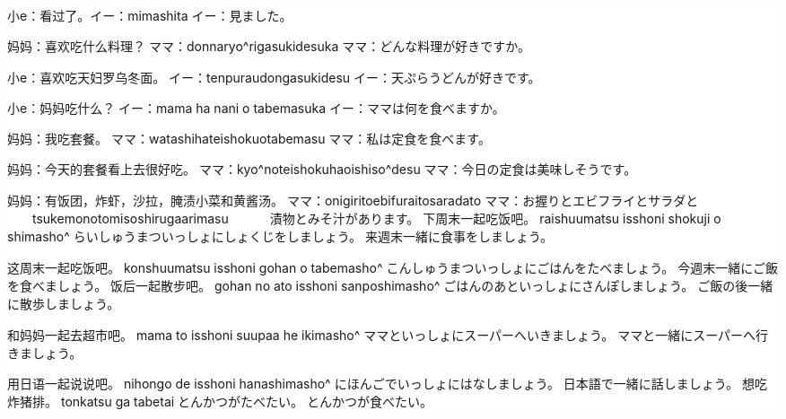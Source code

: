 小e：看过了。イー：mimashita
イー：見ました。

妈妈：喜欢吃什么料理？
ママ：donnaryo^rigasukidesuka
ママ：どんな料理が好きですか。

小e：喜欢吃天妇罗乌冬面。
イー：tenpuraudongasukidesu
イー：天ぷらうどんが好きです。

小e：妈妈吃什么？
イー：mama ha nani o tabemasuka
イー：ママは何を食べますか。

妈妈：我吃套餐。
ママ：watashihateishokuotabemasu
ママ：私は定食を食べます。

妈妈：今天的套餐看上去很好吃。
ママ：kyo^noteishokuhaoishiso^desu
ママ：今日の定食は美味しそうです。

妈妈：有饭团，炸虾，沙拉，腌渍小菜和黄酱汤。
ママ：onigiritoebifuraitosaradato
ママ：お握りとエビフライとサラダと
　　tsukemonotomisoshirugaarimasu
　　　漬物とみそ汁があります。
下周末一起吃饭吧。
raishuumatsu isshoni shokuji o shimasho^
らいしゅうまついっしょにしょくじをしましょう。
来週末一緒に食事をしましょう。

这周末一起吃饭吧。
konshuumatsu isshoni gohan o tabemasho^
こんしゅうまついっしょにごはんをたべましょう。
今週末一緒にご飯を食べましょう。
饭后一起散步吧。
gohan no ato isshoni sanposhimasho^
ごはんのあといっしょにさんぽしましょう。
ご飯の後一緒に散歩しましょう。

和妈妈一起去超市吧。
mama to isshoni suupaa he ikimasho^
ママといっしょにスーパーへいきましょう。
ママと一緒にスーパーへ行きましょう。

用日语一起说说吧。
nihongo de isshoni hanashimasho^
にほんごでいっしょにはなしましょう。
日本語で一緒に話しましょう。
想吃炸猪排。
tonkatsu ga tabetai
とんかつがたべたい。
とんかつが食べたい。
